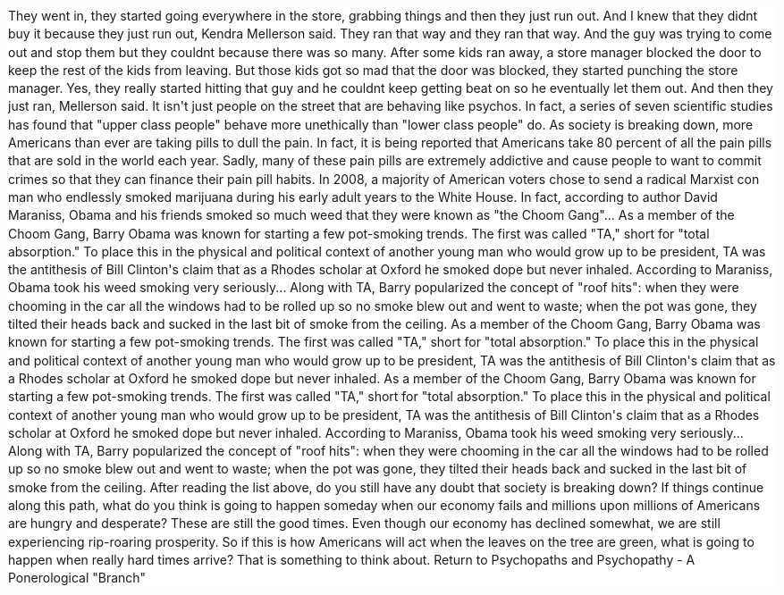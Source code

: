 They went in, they started going everywhere in the store, grabbing things and then they just run out. And I knew that they didnt buy it because they just run out, Kendra Mellerson said.
They ran that way and they ran that way. And the guy was trying to come out and stop them but they couldnt because there was so many.
After some kids ran away, a store manager blocked the door to keep the rest of the kids from leaving. But those kids got so mad that the door was blocked, they started punching the store manager.
Yes, they really started hitting that guy and he couldnt keep getting beat on so he eventually let them out. And then they just ran, Mellerson said.
It isn't just people on the street that are behaving like psychos. In fact, a series of seven scientific studies has found that "upper class people" behave more unethically than "lower class people" do.
As society is breaking down, more Americans than ever are taking pills to dull the pain. In fact, it is being reported that Americans take 80 percent of all the pain pills that are sold in the world each year. Sadly, many of these pain pills are extremely addictive and cause people to want to commit crimes so that they can finance their pain pill habits.
In 2008, a majority of American voters chose to send a radical Marxist con man who endlessly smoked marijuana during his early adult years to the White House.
In fact, according to author David Maraniss, Obama and his friends smoked so much weed that they were known as "the Choom Gang"...
As a member of the Choom Gang, Barry Obama was known for starting a few pot-smoking trends. The first was called "TA," short for "total absorption." To place this in the physical and political context of another young man who would grow up to be president, TA was the antithesis of Bill Clinton's claim that as a Rhodes scholar at Oxford he smoked dope but never inhaled. According to Maraniss, Obama took his weed smoking very seriously... Along with TA, Barry popularized the concept of "roof hits": when they were chooming in the car all the windows had to be rolled up so no smoke blew out and went to waste; when the pot was gone, they tilted their heads back and sucked in the last bit of smoke from the ceiling.
As a member of the Choom Gang, Barry Obama was known for starting a few pot-smoking trends. The first was called "TA," short for "total absorption." To place this in the physical and political context of another young man who would grow up to be president, TA was the antithesis of Bill Clinton's claim that as a Rhodes scholar at Oxford he smoked dope but never inhaled.
As a member of the Choom Gang, Barry Obama was known for starting a few pot-smoking trends. The first was called "TA," short for "total absorption."
To place this in the physical and political context of another young man who would grow up to be president, TA was the antithesis of Bill Clinton's claim that as a Rhodes scholar at Oxford he smoked dope but never inhaled.
According to Maraniss, Obama took his weed smoking very seriously...
Along with TA, Barry popularized the concept of "roof hits": when they were chooming in the car all the windows had to be rolled up so no smoke blew out and went to waste; when the pot was gone, they tilted their heads back and sucked in the last bit of smoke from the ceiling.
After reading the list above, do you still have any doubt that society is breaking down? If things continue along this path, what do you think is going to happen someday when our economy fails and millions upon millions of Americans are hungry and desperate? These are still the good times. Even though our economy has declined somewhat, we are still experiencing rip-roaring prosperity. So if this is how Americans will act when the leaves on the tree are green, what is going to happen when really hard times arrive? That is something to think about.
Return to Psychopaths and Psychopathy - A Ponerological "Branch"
